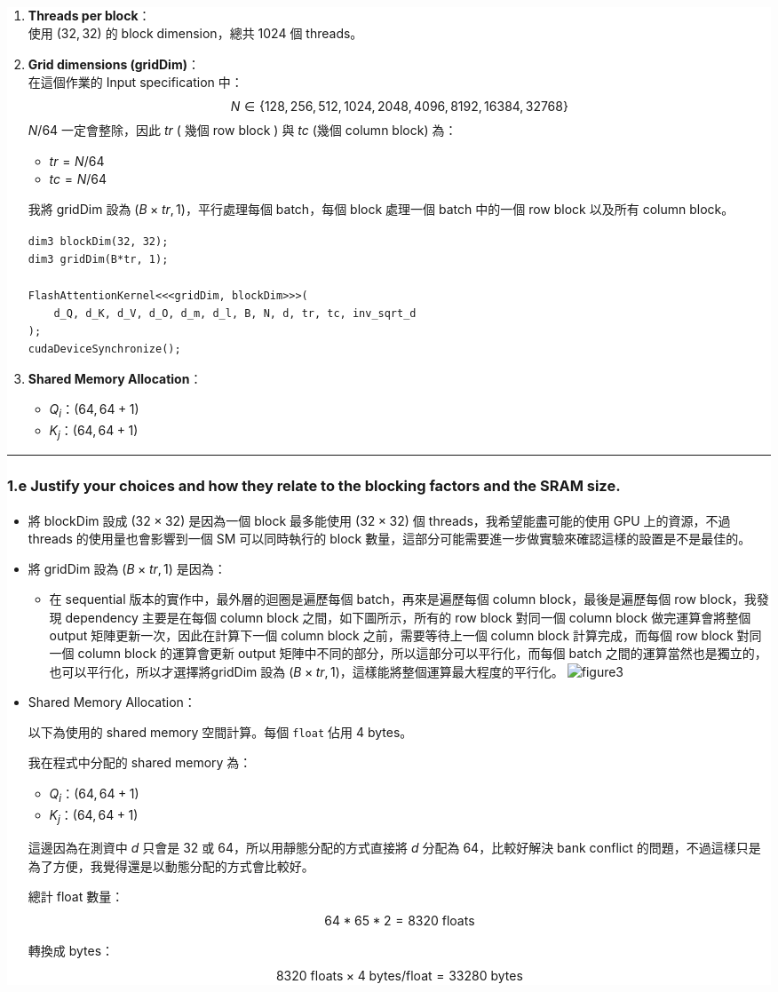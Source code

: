 1. **Threads per block**：  
   使用 $(32, 32)$ 的 block dimension，總共 1024 個 threads。

2. **Grid dimensions (gridDim)**：  
在這個作業的 Input specification 中：
$$N \in \{128, 256, 512, 1024, 2048, 4096, 8192, 16384, 32768\}$$$N/64$ 一定會整除，因此 $tr$ ( 幾個 row block ) 與 $tc$ (幾個 column block) 為：
   - $tr = N/64$
   - $tc = N/64$

    我將 gridDim 設為 $(B \times tr, 1)$，平行處理每個 batch，每個 block 處理一個 batch 中的一個 row block 以及所有 column block。
    
    ```cpp=
    dim3 blockDim(32, 32);
    dim3 gridDim(B*tr, 1);

    FlashAttentionKernel<<<gridDim, blockDim>>>(
        d_Q, d_K, d_V, d_O, d_m, d_l, B, N, d, tr, tc, inv_sqrt_d
    );
    cudaDeviceSynchronize();
    ```

3. **Shared Memory Allocation**：  
    - $Q_i$：$(64, 64 + 1)$
    - $K_j$：$(64, 64 + 1)$

---

### 1.e Justify your choices and how they relate to the blocking factors and the SRAM size.

- 將 blockDim 設成 $(32 \times 32)$ 是因為一個 block 最多能使用 $(32 \times 32)$ 個 threads，我希望能盡可能的使用 GPU 上的資源，不過 threads 的使用量也會影響到一個 SM 可以同時執行的 block 數量，這部分可能需要進一步做實驗來確認這樣的設置是不是最佳的。
- 將 gridDim 設為 $(B \times tr, 1)$ 是因為：
    - 在 sequential 版本的實作中，最外層的迴圈是遍歷每個 batch，再來是遍歷每個 column block，最後是遍歷每個 row block，我發現 dependency 主要是在每個 column block 之間，如下圖所示，所有的 row block 對同一個 column block 做完運算會將整個 output 矩陣更新一次，因此在計算下一個 column block 之前，需要等待上一個 column block 計算完成，而每個 row block 對同一個 column block 的運算會更新 output 矩陣中不同的部分，所以這部分可以平行化，而每個 batch 之間的運算當然也是獨立的，也可以平行化，所以才選擇將gridDim 設為 $(B \times tr, 1)$，這樣能將整個運算最大程度的平行化。
    ![figure3](https://hackmd.io/_uploads/B1WDxoFr1g.png)

- Shared Memory Allocation：

    以下為使用的 shared memory 空間計算。每個 `float` 佔用 4 bytes。

    我在程式中分配的 shared memory 為：
    - $Q_i$：$(64, 64 + 1)$
    - $K_j$：$(64, 64 + 1)$
    
    這邊因為在測資中 $d$ 只會是 32 或 64，所以用靜態分配的方式直接將 $d$ 分配為 64，比較好解決 bank conflict 的問題，不過這樣只是為了方便，我覺得還是以動態分配的方式會比較好。

    總計 float 數量：
    $$64 * 65 * 2 = 8320 \text{ floats}$$

    轉換成 bytes：
    $$8320 \text{ floats} \times 4 \text{ bytes/float} = 33280 \text{ bytes}$$
